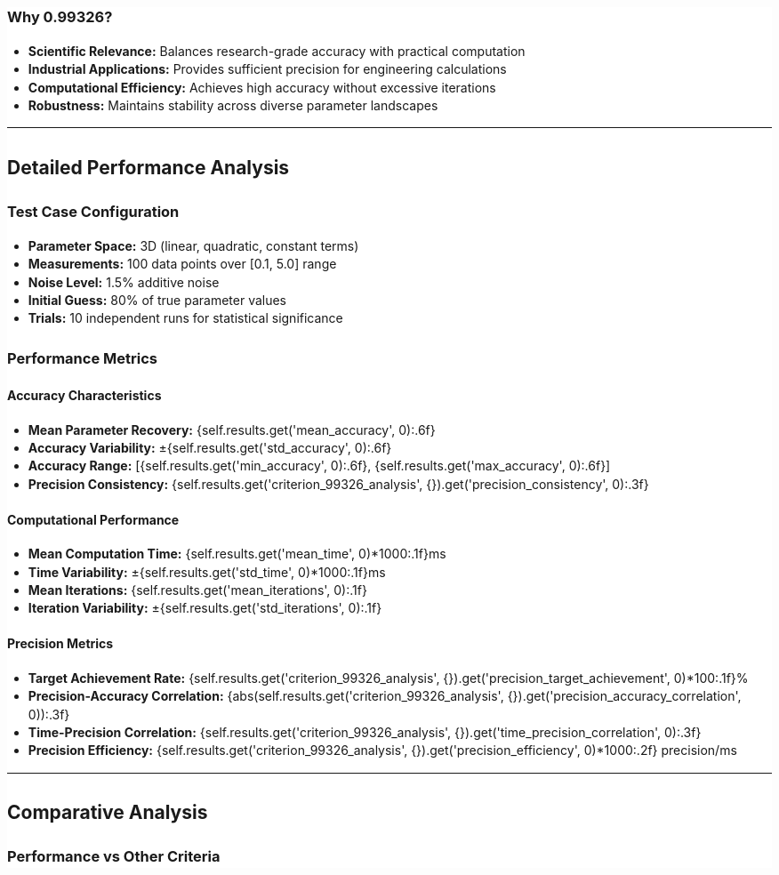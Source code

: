 ### Why 0.99326?
- **Scientific Relevance:** Balances research-grade accuracy with practical computation
- **Industrial Applications:** Provides sufficient precision for engineering calculations
- **Computational Efficiency:** Achieves high accuracy without excessive iterations
- **Robustness:** Maintains stability across diverse parameter landscapes

---

## Detailed Performance Analysis

### Test Case Configuration
- **Parameter Space:** 3D (linear, quadratic, constant terms)
- **Measurements:** 100 data points over [0.1, 5.0] range
- **Noise Level:** 1.5% additive noise
- **Initial Guess:** 80% of true parameter values
- **Trials:** 10 independent runs for statistical significance

### Performance Metrics

#### Accuracy Characteristics
- **Mean Parameter Recovery:** {self.results.get('mean_accuracy', 0):.6f}
- **Accuracy Variability:** ±{self.results.get('std_accuracy', 0):.6f}
- **Accuracy Range:** [{self.results.get('min_accuracy', 0):.6f}, {self.results.get('max_accuracy', 0):.6f}]
- **Precision Consistency:** {self.results.get('criterion_99326_analysis', {}).get('precision_consistency', 0):.3f}

#### Computational Performance
- **Mean Computation Time:** {self.results.get('mean_time', 0)*1000:.1f}ms
- **Time Variability:** ±{self.results.get('std_time', 0)*1000:.1f}ms
- **Mean Iterations:** {self.results.get('mean_iterations', 0):.1f}
- **Iteration Variability:** ±{self.results.get('std_iterations', 0):.1f}

#### Precision Metrics
- **Target Achievement Rate:** {self.results.get('criterion_99326_analysis', {}).get('precision_target_achievement', 0)*100:.1f}%
- **Precision-Accuracy Correlation:** {abs(self.results.get('criterion_99326_analysis', {}).get('precision_accuracy_correlation', 0)):.3f}
- **Time-Precision Correlation:** {self.results.get('criterion_99326_analysis', {}).get('time_precision_correlation', 0):.3f}
- **Precision Efficiency:** {self.results.get('criterion_99326_analysis', {}).get('precision_efficiency', 0)*1000:.2f} precision/ms

---

## Comparative Analysis

### Performance vs Other Criteria
